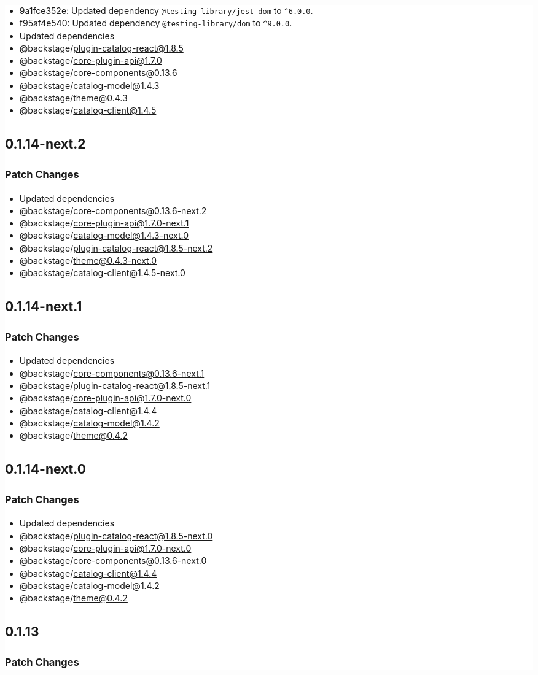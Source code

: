 - 9a1fce352e: Updated dependency `@testing-library/jest-dom` to `^6.0.0`.
- f95af4e540: Updated dependency `@testing-library/dom` to `^9.0.0`.
- Updated dependencies
 - @backstage/plugin-catalog-react@1.8.5
 - @backstage/core-plugin-api@1.7.0
 - @backstage/core-components@0.13.6
 - @backstage/catalog-model@1.4.3
 - @backstage/theme@0.4.3
 - @backstage/catalog-client@1.4.5

## 0.1.14-next.2

### Patch Changes

- Updated dependencies
 - @backstage/core-components@0.13.6-next.2
 - @backstage/core-plugin-api@1.7.0-next.1
 - @backstage/catalog-model@1.4.3-next.0
 - @backstage/plugin-catalog-react@1.8.5-next.2
 - @backstage/theme@0.4.3-next.0
 - @backstage/catalog-client@1.4.5-next.0

## 0.1.14-next.1

### Patch Changes

- Updated dependencies
 - @backstage/core-components@0.13.6-next.1
 - @backstage/plugin-catalog-react@1.8.5-next.1
 - @backstage/core-plugin-api@1.7.0-next.0
 - @backstage/catalog-client@1.4.4
 - @backstage/catalog-model@1.4.2
 - @backstage/theme@0.4.2

## 0.1.14-next.0

### Patch Changes

- Updated dependencies
 - @backstage/plugin-catalog-react@1.8.5-next.0
 - @backstage/core-plugin-api@1.7.0-next.0
 - @backstage/core-components@0.13.6-next.0
 - @backstage/catalog-client@1.4.4
 - @backstage/catalog-model@1.4.2
 - @backstage/theme@0.4.2

## 0.1.13

### Patch Changes
